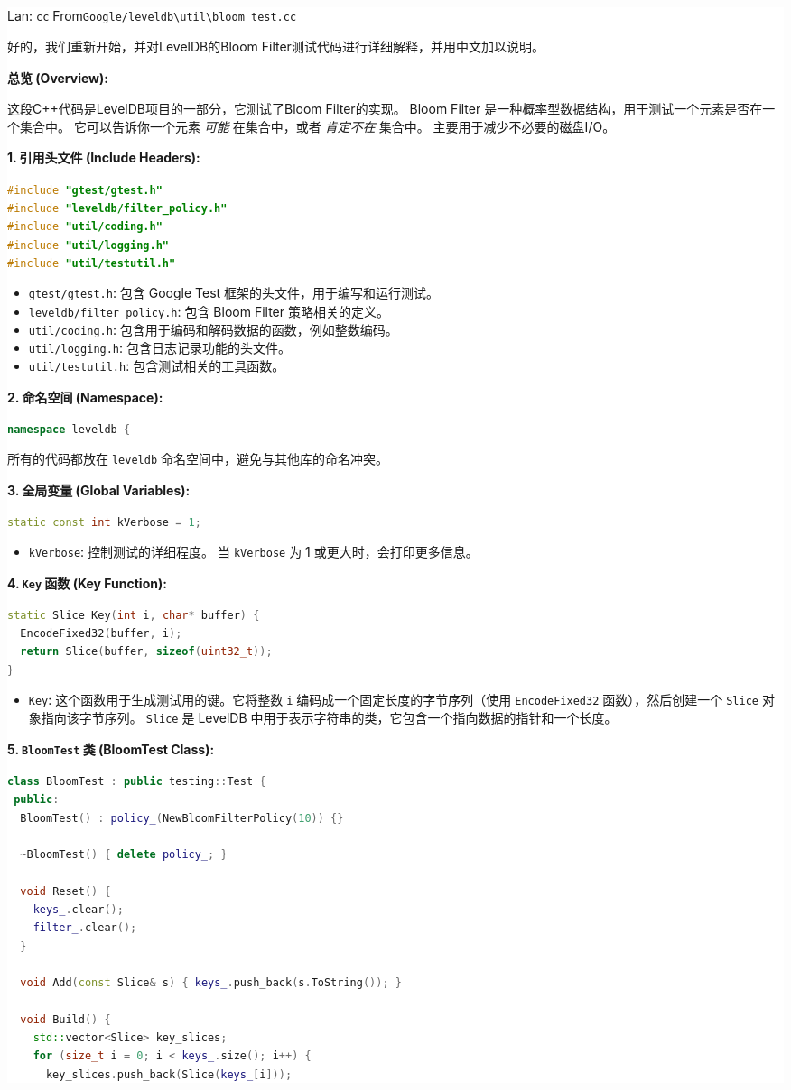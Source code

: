 Lan: `cc` From`Google/leveldb\util\bloom_test.cc`

好的，我们重新开始，并对LevelDB的Bloom Filter测试代码进行详细解释，并用中文加以说明。

**总览 (Overview):**

这段C++代码是LevelDB项目的一部分，它测试了Bloom Filter的实现。 Bloom Filter 是一种概率型数据结构，用于测试一个元素是否在一个集合中。 它可以告诉你一个元素 *可能* 在集合中，或者 *肯定不在* 集合中。 主要用于减少不必要的磁盘I/O。

**1. 引用头文件 (Include Headers):**

```c++
#include "gtest/gtest.h"
#include "leveldb/filter_policy.h"
#include "util/coding.h"
#include "util/logging.h"
#include "util/testutil.h"
```

*   `gtest/gtest.h`: 包含 Google Test 框架的头文件，用于编写和运行测试。
*   `leveldb/filter_policy.h`: 包含 Bloom Filter 策略相关的定义。
*   `util/coding.h`: 包含用于编码和解码数据的函数，例如整数编码。
*   `util/logging.h`: 包含日志记录功能的头文件。
*   `util/testutil.h`: 包含测试相关的工具函数。

**2. 命名空间 (Namespace):**

```c++
namespace leveldb {
```

所有的代码都放在 `leveldb` 命名空间中，避免与其他库的命名冲突。

**3. 全局变量 (Global Variables):**

```c++
static const int kVerbose = 1;
```

*   `kVerbose`:  控制测试的详细程度。 当 `kVerbose` 为 1 或更大时，会打印更多信息。

**4. `Key` 函数 (Key Function):**

```c++
static Slice Key(int i, char* buffer) {
  EncodeFixed32(buffer, i);
  return Slice(buffer, sizeof(uint32_t));
}
```

*   `Key`:  这个函数用于生成测试用的键。它将整数 `i` 编码成一个固定长度的字节序列（使用 `EncodeFixed32` 函数），然后创建一个 `Slice` 对象指向该字节序列。 `Slice` 是 LevelDB 中用于表示字符串的类，它包含一个指向数据的指针和一个长度。

**5. `BloomTest` 类 (BloomTest Class):**

```c++
class BloomTest : public testing::Test {
 public:
  BloomTest() : policy_(NewBloomFilterPolicy(10)) {}

  ~BloomTest() { delete policy_; }

  void Reset() {
    keys_.clear();
    filter_.clear();
  }

  void Add(const Slice& s) { keys_.push_back(s.ToString()); }

  void Build() {
    std::vector<Slice> key_slices;
    for (size_t i = 0; i < keys_.size(); i++) {
      key_slices.push_back(Slice(keys_[i]));
```